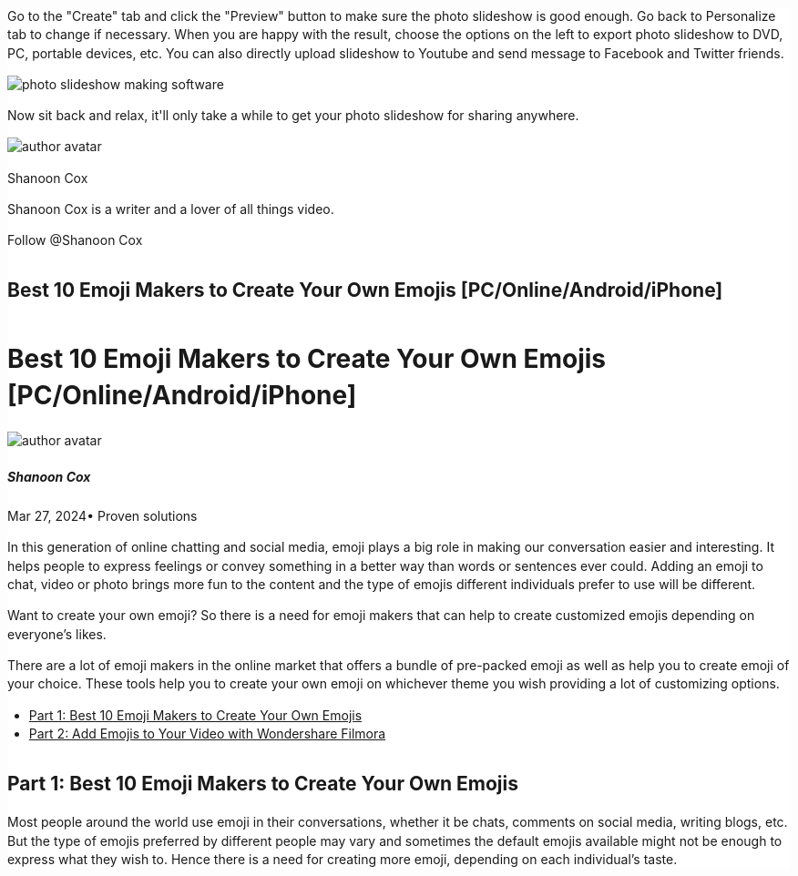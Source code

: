  Go to the "Create" tab and click the "Preview" button to make sure the photo slideshow is good enough. Go back to Personalize tab to change if necessary. When you are happy with the result, choose the options on the left to export photo slideshow to DVD, PC, portable devices, etc. You can also directly upload slideshow to Youtube and send message to Facebook and Twitter friends.

![photo slideshow making software](https://images.wondershare.com/guide/images/dvd-slideshow-builder-deluxe-ug3.jpg)

 Now sit back and relax, it'll only take a while to get your photo slideshow for sharing anywhere.

![author avatar](https://images.wondershare.com/filmora/article-images/shannon-cox.jpg)

Shanoon Cox

Shanoon Cox is a writer and a lover of all things video.

Follow @Shanoon Cox

<ins class="adsbygoogle"
     style="display:block"
     data-ad-format="autorelaxed"
     data-ad-client="ca-pub-7571918770474297"
     data-ad-slot="1223367746"></ins>

## Best 10 Emoji Makers to Create Your Own Emojis [PC/Online/Android/iPhone]

# Best 10 Emoji Makers to Create Your Own Emojis \[PC/Online/Android/iPhone\]

![author avatar](https://images.wondershare.com/filmora/article-images/shannon-cox.jpg)

##### Shanoon Cox

 Mar 27, 2024• Proven solutions

In this generation of online chatting and social media, emoji plays a big role in making our conversation easier and interesting. It helps people to express feelings or convey something in a better way than words or sentences ever could. Adding an emoji to chat, video or photo brings more fun to the content and the type of emojis different individuals prefer to use will be different.

Want to create your own emoji? So there is a need for emoji makers that can help to create customized emojis depending on everyone’s likes.

There are a lot of emoji makers in the online market that offers a bundle of pre-packed emoji as well as help you to create emoji of your choice. These tools help you to create your own emoji on whichever theme you wish providing a lot of customizing options.

* [Part 1: Best 10 Emoji Makers to Create Your Own Emojis](#part1)
* [Part 2: Add Emojis to Your Video with Wondershare Filmora](#part2)

## Part 1: Best 10 Emoji Makers to Create Your Own Emojis

Most people around the world use emoji in their conversations, whether it be chats, comments on social media, writing blogs, etc. But the type of emojis preferred by different people may vary and sometimes the default emojis available might not be enough to express what they wish to. Hence there is a need for creating more emoji, depending on each individual’s taste.
